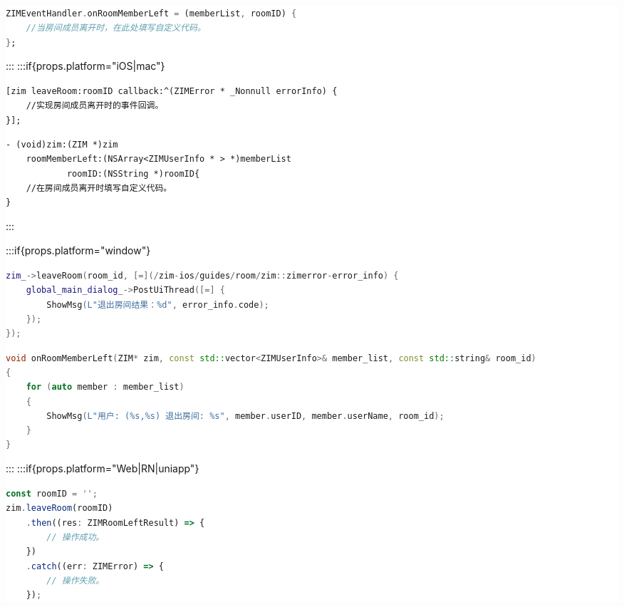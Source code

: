 ```dart
ZIMEventHandler.onRoomMemberLeft = (memberList, roomID) {
    //当房间成员离开时，在此处填写自定义代码。
};
```

:::
:::if{props.platform="iOS|mac"}
```objc
[zim leaveRoom:roomID callback:^(ZIMError * _Nonnull errorInfo) {
    //实现房间成员离开时的事件回调。
}];
```

```objc
- (void)zim:(ZIM *)zim 
    roomMemberLeft:(NSArray<ZIMUserInfo * > *)memberList
            roomID:(NSString *)roomID{
	//在房间成员离开时填写自定义代码。
}
```
:::

:::if{props.platform="window"}
```cpp
zim_->leaveRoom(room_id, [=](/zim-ios/guides/room/zim::zimerror-error_info) {
    global_main_dialog_->PostUiThread([=] {
        ShowMsg(L"退出房间结果：%d", error_info.code);
    });
});
```

```cpp
void onRoomMemberLeft(ZIM* zim, const std::vector<ZIMUserInfo>& member_list, const std::string& room_id)
{
    for (auto member : member_list)
    {
        ShowMsg(L"用户: (%s,%s) 退出房间: %s", member.userID, member.userName, room_id);
    }
}
```

:::
:::if{props.platform="Web|RN|uniapp"}
```typescript
const roomID = '';
zim.leaveRoom(roomID)
    .then((res: ZIMRoomLeftResult) => {
        // 操作成功。
    })
    .catch((err: ZIMError) => {
        // 操作失败。
    });
```
